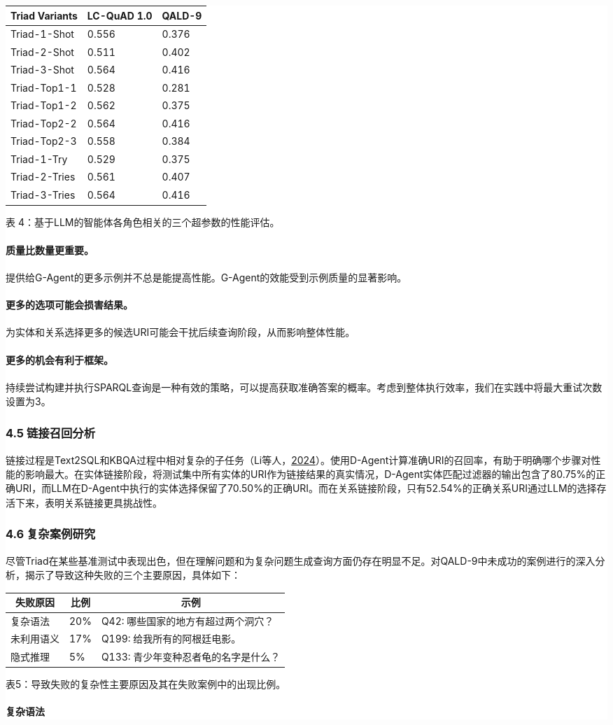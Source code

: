 | Triad Variants | LC-QuAD 1.0 | QALD-9 |
| --- | --- | --- |
| Triad-1-Shot | 0.556 | 0.376 |
| Triad-2-Shot | 0.511 | 0.402 |
| Triad-3-Shot | 0.564 | 0.416 |
| Triad-Top1-1 | 0.528 | 0.281 |
| Triad-Top1-2 | 0.562 | 0.375 |
| Triad-Top2-2 | 0.564 | 0.416 |
| Triad-Top2-3 | 0.558 | 0.384 |
| Triad-1-Try | 0.529 | 0.375 |
| Triad-2-Tries | 0.561 | 0.407 |
| Triad-3-Tries | 0.564 | 0.416 |

表 4：基于LLM的智能体各角色相关的三个超参数的性能评估。

#### 质量比数量更重要。

提供给G-Agent的更多示例并不总是能提高性能。G-Agent的效能受到示例质量的显著影响。

#### 更多的选项可能会损害结果。

为实体和关系选择更多的候选URI可能会干扰后续查询阶段，从而影响整体性能。

#### 更多的机会有利于框架。

持续尝试构建并执行SPARQL查询是一种有效的策略，可以提高获取准确答案的概率。考虑到整体执行效率，我们在实践中将最大重试次数设置为3。

### 4.5 链接召回分析

链接过程是Text2SQL和KBQA过程中相对复杂的子任务（Li等人，[2024](https://arxiv.org/html/2402.14320v6#bib.bib11)）。使用D-Agent计算准确URI的召回率，有助于明确哪个步骤对性能的影响最大。在实体链接阶段，将测试集中所有实体的URI作为链接结果的真实情况，D-Agent实体匹配过滤器的输出包含了80.75%的正确URI，而LLM在D-Agent中执行的实体选择保留了70.50%的正确URI。而在关系链接阶段，只有52.54%的正确关系URI通过LLM的选择存活下来，表明关系链接更具挑战性。

### 4.6 复杂案例研究

尽管Triad在某些基准测试中表现出色，但在理解问题和为复杂问题生成查询方面仍存在明显不足。对QALD-9中未成功的案例进行的深入分析，揭示了导致这种失败的三个主要原因，具体如下：

| 失败原因 | 比例 | 示例 |
| --- | --- | --- |
| 复杂语法 | 20% | Q42: 哪些国家的地方有超过两个洞穴？ |
| 未利用语义 | 17% | Q199: 给我所有的阿根廷电影。 |
| 隐式推理 | 5% | Q133: 青少年变种忍者龟的名字是什么？ |

表5：导致失败的复杂性主要原因及其在失败案例中的出现比例。

#### 复杂语法
